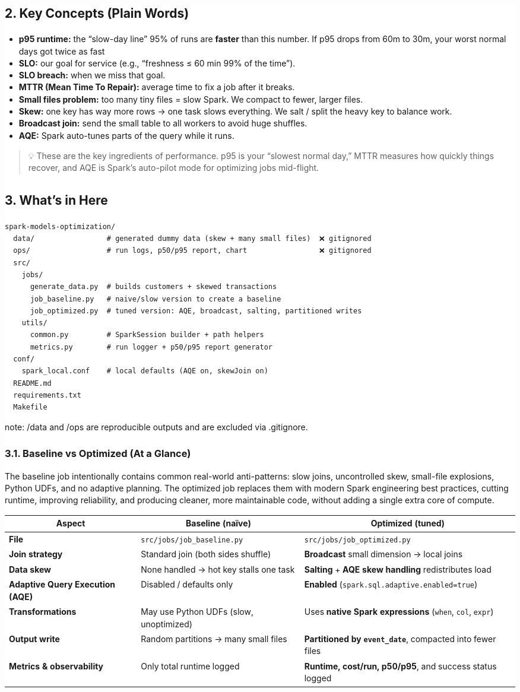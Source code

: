 

## 2. Key Concepts (Plain Words)

* **p95 runtime:** the “slow-day line” 95% of runs are **faster** than this number. If p95 drops from 60m to 30m, your worst normal days got twice as fast
* **SLO:** our goal for service (e.g., “freshness ≤ 60 min 99% of the time”).
* **SLO breach:** when we miss that goal.
* **MTTR (Mean Time To Repair):** average time to fix a job after it breaks.
* **Small files problem:** too many tiny files = slow Spark. We compact to fewer, larger files.
* **Skew:** one key has way more rows → one task slows everything. We salt / split the heavy key to balance work.
* **Broadcast join:** send the small table to all workers to avoid huge shuffles.
* **AQE:** Spark auto-tunes parts of the query while it runs.

> 💡 These are the key ingredients of performance. p95 is your “slowest normal day,” MTTR measures how quickly things recover, and AQE is Spark’s auto-pilot mode for optimizing jobs mid-flight.


## 3. What’s in Here

```
spark-models-optimization/
  data/                 # generated dummy data (skew + many small files)  ❌ gitignored
  ops/                  # run logs, p50/p95 report, chart                 ❌ gitignored
  src/
    jobs/
      generate_data.py  # builds customers + skewed transactions
      job_baseline.py   # naive/slow version to create a baseline
      job_optimized.py  # tuned version: AQE, broadcast, salting, partitioned writes
    utils/
      common.py         # SparkSession builder + path helpers
      metrics.py        # run logger + p50/p95 report generator
  conf/
    spark_local.conf    # local defaults (AQE on, skewJoin on)
  README.md
  requirements.txt
  Makefile
```

note: /data and /ops are reproducible outputs and are excluded via .gitignore.

### 3.1. Baseline vs Optimized (At a Glance)

The baseline job intentionally contains common real-world anti-patterns: slow joins, uncontrolled skew, small-file explosions, Python UDFs, and no adaptive planning. 
The optimized job replaces them with modern Spark engineering best practices, cutting runtime, improving reliability, and producing cleaner, more maintainable code, without adding a single extra core of compute.

| **Aspect**                         | **Baseline (naïve)**                    | **Optimized (tuned)**                                       |
| ---------------------------------- | --------------------------------------- | ----------------------------------------------------------- |
| **File**                           | `src/jobs/job_baseline.py`              | `src/jobs/job_optimized.py`                                 |
| **Join strategy**                  | Standard join (both sides shuffle)      | **Broadcast** small dimension → local joins                 |
| **Data skew**                      | None handled → hot key stalls one task  | **Salting** + **AQE skew handling** redistributes load      |
| **Adaptive Query Execution (AQE)** | Disabled / defaults only                | **Enabled** (`spark.sql.adaptive.enabled=true`)             |
| **Transformations**                | May use Python UDFs (slow, unoptimized) | Uses **native Spark expressions** (`when`, `col`, `expr`)   |
| **Output write**                   | Random partitions → many small files    | **Partitioned by `event_date`**, compacted into fewer files |
| **Metrics & observability**        | Only total runtime logged               | **Runtime, cost/run, p50/p95**, and success status logged   |
